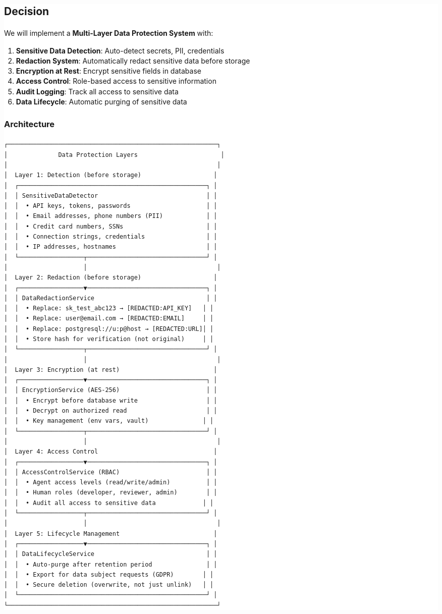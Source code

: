 
## Decision

We will implement a **Multi-Layer Data Protection System** with:

1. **Sensitive Data Detection**: Auto-detect secrets, PII, credentials
2. **Redaction System**: Automatically redact sensitive data before storage
3. **Encryption at Rest**: Encrypt sensitive fields in database
4. **Access Control**: Role-based access to sensitive information
5. **Audit Logging**: Track all access to sensitive data
6. **Data Lifecycle**: Automatic purging of sensitive data

### Architecture

```
┌──────────────────────────────────────────────────────────┐
│              Data Protection Layers                       │
│                                                          │
│  Layer 1: Detection (before storage)                    │
│  ┌────────────────────────────────────────────────────┐ │
│  │ SensitiveDataDetector                              │ │
│  │  • API keys, tokens, passwords                     │ │
│  │  • Email addresses, phone numbers (PII)            │ │
│  │  • Credit card numbers, SSNs                       │ │
│  │  • Connection strings, credentials                 │ │
│  │  • IP addresses, hostnames                         │ │
│  └──────────────────┬─────────────────────────────────┘ │
│                     │                                    │
│  Layer 2: Redaction (before storage)                    │
│  ┌──────────────────▼─────────────────────────────────┐ │
│  │ DataRedactionService                               │ │
│  │  • Replace: sk_test_abc123 → [REDACTED:API_KEY]   │ │
│  │  • Replace: user@email.com → [REDACTED:EMAIL]     │ │
│  │  • Replace: postgresql://u:p@host → [REDACTED:URL]│ │
│  │  • Store hash for verification (not original)     │ │
│  └──────────────────┬─────────────────────────────────┘ │
│                     │                                    │
│  Layer 3: Encryption (at rest)                          │
│  ┌──────────────────▼─────────────────────────────────┐ │
│  │ EncryptionService (AES-256)                        │ │
│  │  • Encrypt before database write                   │ │
│  │  • Decrypt on authorized read                      │ │
│  │  • Key management (env vars, vault)               │ │
│  └──────────────────┬─────────────────────────────────┘ │
│                     │                                    │
│  Layer 4: Access Control                                │
│  ┌──────────────────▼─────────────────────────────────┐ │
│  │ AccessControlService (RBAC)                        │ │
│  │  • Agent access levels (read/write/admin)          │ │
│  │  • Human roles (developer, reviewer, admin)        │ │
│  │  • Audit all access to sensitive data             │ │
│  └──────────────────┬─────────────────────────────────┘ │
│                     │                                    │
│  Layer 5: Lifecycle Management                          │
│  ┌──────────────────▼─────────────────────────────────┐ │
│  │ DataLifecycleService                               │ │
│  │  • Auto-purge after retention period               │ │
│  │  • Export for data subject requests (GDPR)        │ │
│  │  • Secure deletion (overwrite, not just unlink)   │ │
│  └────────────────────────────────────────────────────┘ │
└──────────────────────────────────────────────────────────┘
```
